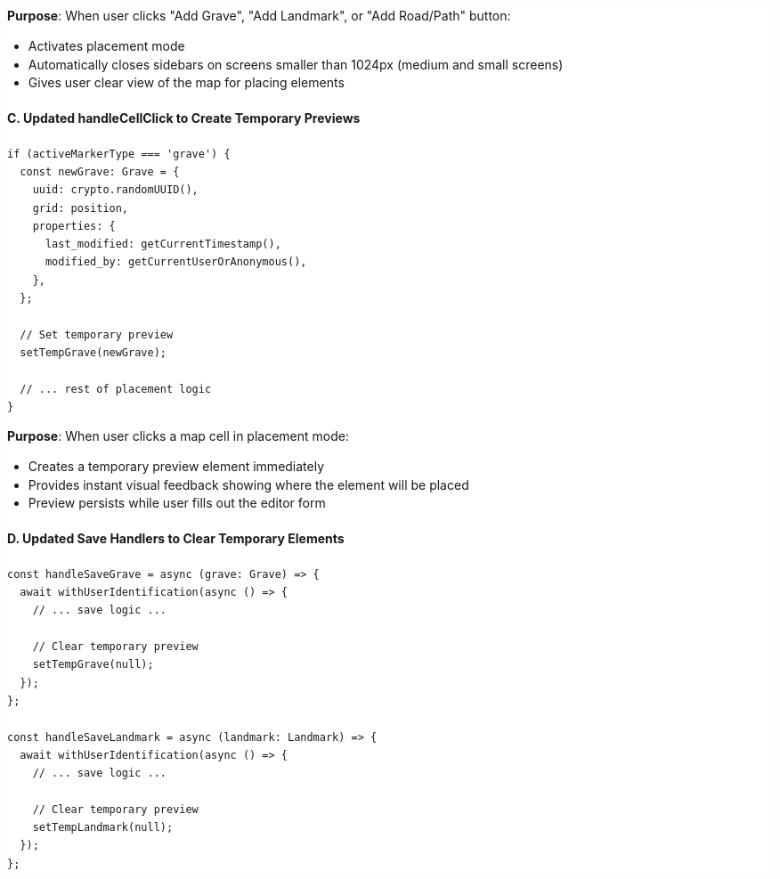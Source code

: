 **Purpose**: When user clicks "Add Grave", "Add Landmark", or "Add Road/Path" button:

- Activates placement mode
- Automatically closes sidebars on screens smaller than 1024px (medium and small screens)
- Gives user clear view of the map for placing elements

#### C. Updated handleCellClick to Create Temporary Previews

```tsx
if (activeMarkerType === 'grave') {
  const newGrave: Grave = {
    uuid: crypto.randomUUID(),
    grid: position,
    properties: {
      last_modified: getCurrentTimestamp(),
      modified_by: getCurrentUserOrAnonymous(),
    },
  };

  // Set temporary preview
  setTempGrave(newGrave);

  // ... rest of placement logic
}
```

**Purpose**: When user clicks a map cell in placement mode:

- Creates a temporary preview element immediately
- Provides instant visual feedback showing where the element will be placed
- Preview persists while user fills out the editor form

#### D. Updated Save Handlers to Clear Temporary Elements

```tsx
const handleSaveGrave = async (grave: Grave) => {
  await withUserIdentification(async () => {
    // ... save logic ...

    // Clear temporary preview
    setTempGrave(null);
  });
};

const handleSaveLandmark = async (landmark: Landmark) => {
  await withUserIdentification(async () => {
    // ... save logic ...

    // Clear temporary preview
    setTempLandmark(null);
  });
};
```
